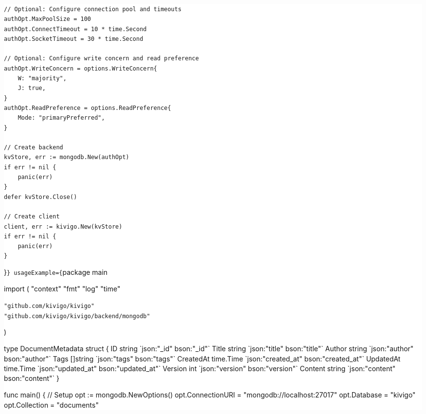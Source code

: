     // Optional: Configure connection pool and timeouts
    authOpt.MaxPoolSize = 100
    authOpt.ConnectTimeout = 10 * time.Second
    authOpt.SocketTimeout = 30 * time.Second
    
    // Optional: Configure write concern and read preference
    authOpt.WriteConcern = options.WriteConcern{
        W: "majority",
        J: true,
    }
    authOpt.ReadPreference = options.ReadPreference{
        Mode: "primaryPreferred",
    }
    
    // Create backend
    kvStore, err := mongodb.New(authOpt)
    if err != nil {
        panic(err)
    }
    defer kvStore.Close()
    
    // Create client
    client, err := kivigo.New(kvStore)
    if err != nil {
        panic(err)
    }
}`}
  usageExample={`package main

import (
    "context"
    "fmt"
    "log"
    "time"

    "github.com/kivigo/kivigo"
    "github.com/kivigo/kivigo/backend/mongodb"
)

type DocumentMetadata struct {
    ID          string    \`json:"_id" bson:"_id"\`
    Title       string    \`json:"title" bson:"title"\`
    Author      string    \`json:"author" bson:"author"\`
    Tags        []string  \`json:"tags" bson:"tags"\`
    CreatedAt   time.Time \`json:"created_at" bson:"created_at"\`
    UpdatedAt   time.Time \`json:"updated_at" bson:"updated_at"\`
    Version     int       \`json:"version" bson:"version"\`
    Content     string    \`json:"content" bson:"content"\`
}

func main() {
    // Setup
    opt := mongodb.NewOptions()
    opt.ConnectionURI = "mongodb://localhost:27017"
    opt.Database = "kivigo"
    opt.Collection = "documents"
